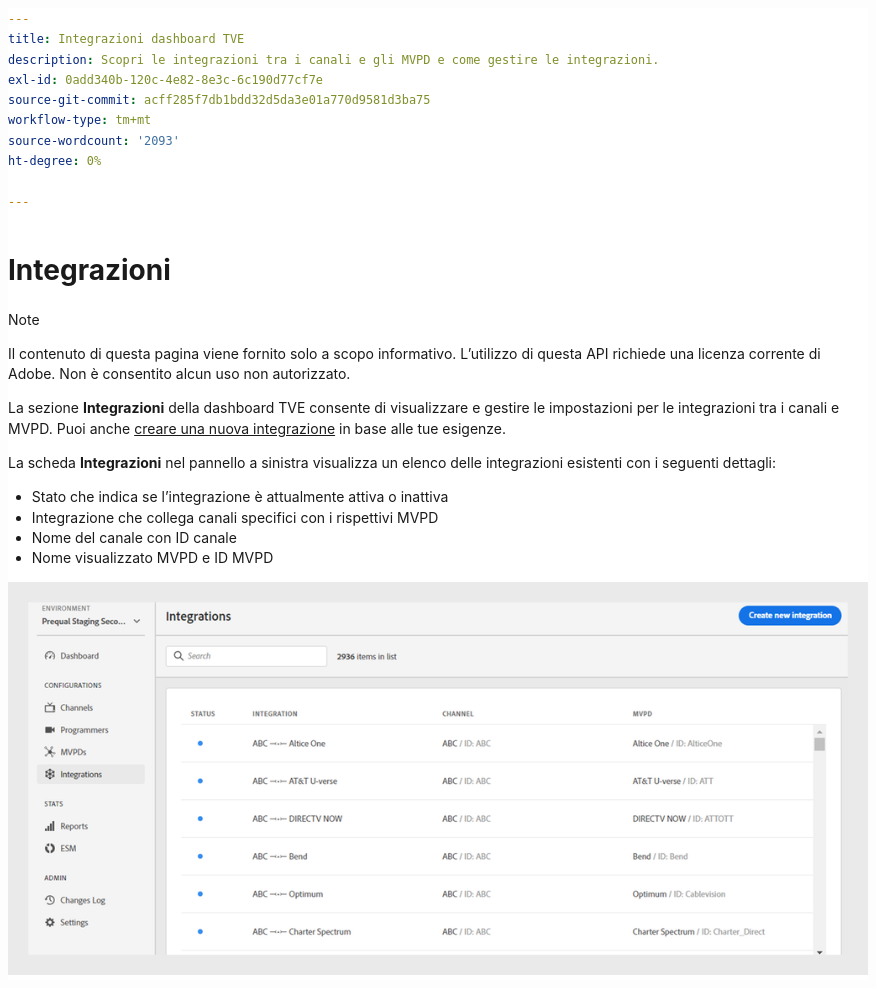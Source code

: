 ```yaml
---
title: Integrazioni dashboard TVE
description: Scopri le integrazioni tra i canali e gli MVPD e come gestire le integrazioni.
exl-id: 0add340b-120c-4e82-8e3c-6c190d77cf7e
source-git-commit: acff285f7db1bdd32d5da3e01a770d9581d3ba75
workflow-type: tm+mt
source-wordcount: '2093'
ht-degree: 0%

---
```


# Integrazioni

>[!NOTE]
>
>Il contenuto di questa pagina viene fornito solo a scopo informativo. L’utilizzo di questa API richiede una licenza corrente di Adobe. Non è consentito alcun uso non autorizzato.

La sezione **Integrazioni** della dashboard TVE consente di visualizzare e gestire le impostazioni per le integrazioni tra i canali e MVPD. Puoi anche [creare una nuova integrazione](#create-new-integration) in base alle tue esigenze.

La scheda **Integrazioni** nel pannello a sinistra visualizza un elenco delle integrazioni esistenti con i seguenti dettagli:

* Stato che indica se l’integrazione è attualmente attiva o inattiva
* Integrazione che collega canali specifici con i rispettivi MVPD
* Nome del canale con ID canale
* Nome visualizzato MVPD e ID MVPD

![Elenco integrazioni esistenti](../../assets/tve-dashboard/new-tve-dashboard/integrations/integrations-list.png)
